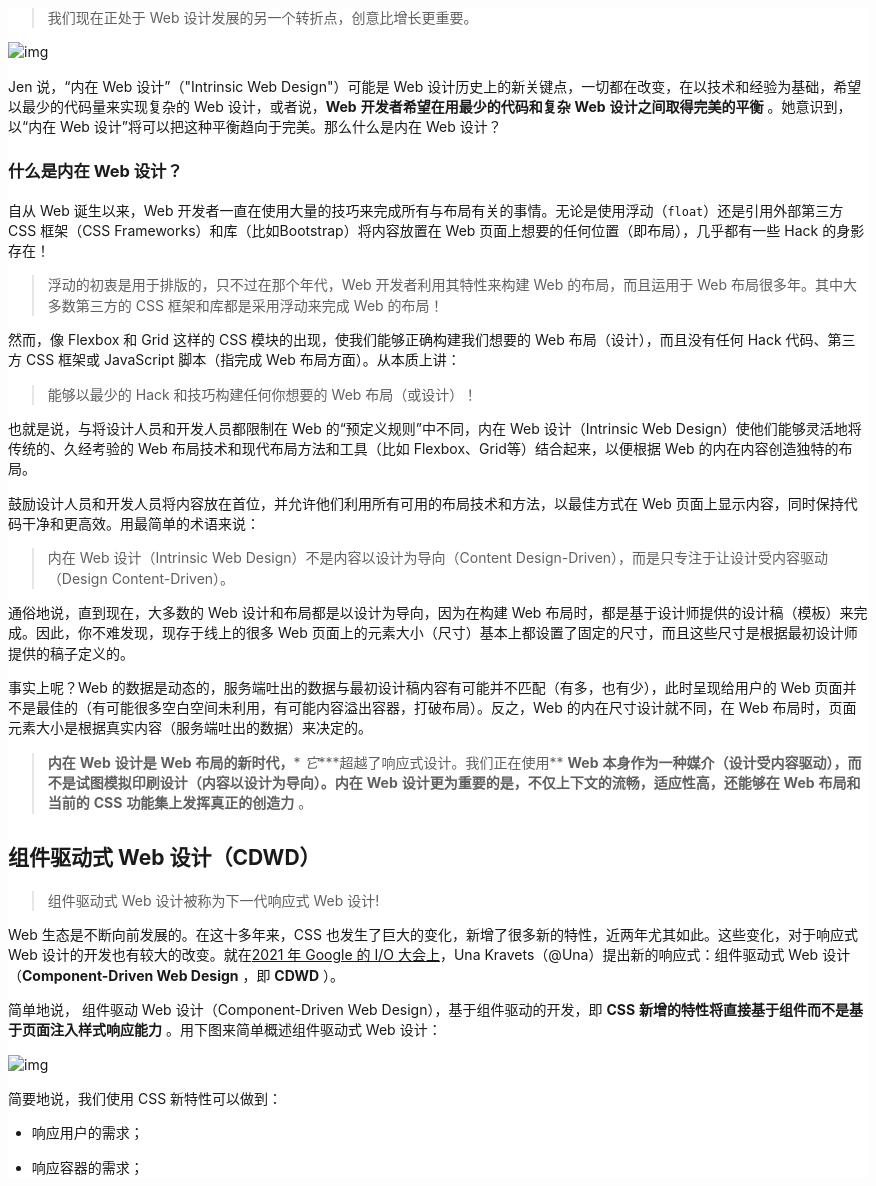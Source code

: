 > 我们现在正处于 Web 设计发展的另一个转折点，创意比增长更重要。

![img](https://p3-juejin.byteimg.com/tos-cn-i-k3u1fbpfcp/2e6012634dc54aa785f1c500ce2a45cc~tplv-k3u1fbpfcp-zoom-1.image)

Jen 说，“内在 Web 设计”（"Intrinsic Web Design"）可能是 Web 设计历史上的新关键点，一切都在改变，在以技术和经验为基础，希望以最少的代码量来实现复杂的 Web 设计，或者说，**Web** **开发者希望在用最少的代码和复杂** **Web** **设计之间取得完美的平衡** 。她意识到，以“内在 Web 设计”将可以把这种平衡趋向于完美。那么什么是内在 Web 设计？

### 什么是内在 Web 设计？

自从 Web 诞生以来，Web 开发者一直在使用大量的技巧来完成所有与布局有关的事情。无论是使用浮动（`float`）还是引用外部第三方 CSS 框架（CSS Frameworks）和库（比如Bootstrap）将内容放置在 Web 页面上想要的任何位置（即布局），几乎都有一些 Hack 的身影存在！

> 浮动的初衷是用于排版的，只不过在那个年代，Web 开发者利用其特性来构建 Web 的布局，而且运用于 Web 布局很多年。其中大多数第三方的 CSS 框架和库都是采用浮动来完成 Web 的布局！

然而，像 Flexbox 和 Grid 这样的 CSS 模块的出现，使我们能够正确构建我们想要的 Web 布局（设计），而且没有任何 Hack 代码、第三方 CSS 框架或 JavaScript 脚本（指完成 Web 布局方面）。从本质上讲：

> 能够以最少的 Hack 和技巧构建任何你想要的 Web 布局（或设计）！

也就是说，与将设计人员和开发人员都限制在 Web 的“预定义规则”中不同，内在 Web 设计（Intrinsic Web Design）使他们能够灵活地将传统的、久经考验的 Web 布局技术和现代布局方法和工具（比如 Flexbox、Grid等）结合起来，以便根据 Web 的内在内容创造独特的布局。

鼓励设计人员和开发人员将内容放在首位，并允许他们利用所有可用的布局技术和方法，以最佳方式在 Web 页面上显示内容，同时保持代码干净和更高效。用最简单的术语来说：

> 内在 Web 设计（Intrinsic Web Design）不是内容以设计为导向（Content Design-Driven），而是只专注于让设计受内容驱动（Design Content-Driven）。

通俗地说，直到现在，大多数的 Web 设计和布局都是以设计为导向，因为在构建 Web 布局时，都是基于设计师提供的设计稿（模板）来完成。因此，你不难发现，现存于线上的很多 Web 页面上的元素大小（尺寸）基本上都设置了固定的尺寸，而且这些尺寸是根据最初设计师提供的稿子定义的。

事实上呢？Web 的数据是动态的，服务端吐出的数据与最初设计稿内容有可能并不匹配（有多，也有少），此时呈现给用户的 Web 页面并不是最佳的（有可能很多空白空间未利用，有可能内容溢出容器，打破布局）。反之，Web 的内在尺寸设计就不同，在 Web 布局时，页面元素大小是根据真实内容（服务端吐出的数据）来决定的。

> **内在** **Web** **设计是** **Web** **布局的新时代，*** *它****超越了响应式设计。我们正在使用** **Web** **本身作为一种媒介（设计受内容驱动），而不是试图模拟印刷设计（内容以设计为导向）。内在** **Web** **设计更为重要的是，不仅上下文的流畅，适应性高，还能够在** **Web** **布局和当前的** **CSS** **功能集上发挥真正的创造力** 。

## 组件驱动式 Web 设计（CDWD）

> 组件驱动式 Web 设计被称为下一代响应式 Web 设计!

Web 生态是不断向前发展的。在这十多年来，CSS 也发生了巨大的变化，新增了很多新的特性，近两年尤其如此。这些变化，对于响应式 Web 设计的开发也有较大的改变。就在[2021 年 Google 的 I/O 大会上](https://io.google/2021/session/a1760fa3-879a-4e98-a616-994ca8d3aab5/?lng=zh-CN)，Una Kravets（@Una）提出新的响应式：组件驱动式 Web 设计（**Component-Driven Web Design** ，即 **CDWD** ）。

简单地说， 组件驱动 Web 设计（Component-Driven Web Design），基于组件驱动的开发，即 **CSS** **新增的特性将直接基于组件而不是基于页面注入样式响应能力** 。用下图来简单概述组件驱动式 Web 设计：

![img](https://p3-juejin.byteimg.com/tos-cn-i-k3u1fbpfcp/14cd2dcb46734fed98c173423ad2641b~tplv-k3u1fbpfcp-zoom-1.image)

简要地说，我们使用 CSS 新特性可以做到：

-   响应用户的需求；



-   响应容器的需求；
